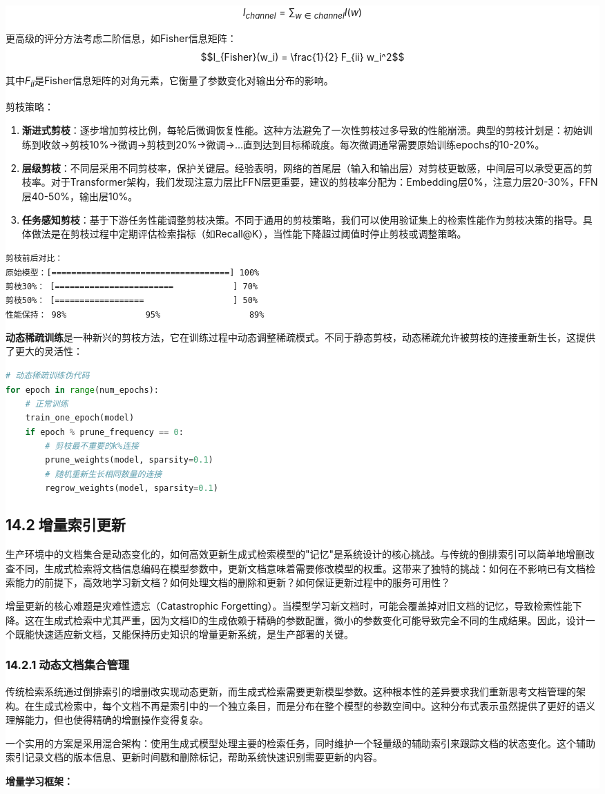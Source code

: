 $$I_{channel} = \sum_{w \in channel} I(w)$$

更高级的评分方法考虑二阶信息，如Fisher信息矩阵：
$$I_{Fisher}(w_i) = \frac{1}{2} F_{ii} w_i^2$$

其中$F_{ii}$是Fisher信息矩阵的对角元素，它衡量了参数变化对输出分布的影响。

剪枝策略：
1. **渐进式剪枝**：逐步增加剪枝比例，每轮后微调恢复性能。这种方法避免了一次性剪枝过多导致的性能崩溃。典型的剪枝计划是：初始训练到收敛→剪枝10%→微调→剪枝到20%→微调→...直到达到目标稀疏度。每次微调通常需要原始训练epochs的10-20%。

2. **层级剪枝**：不同层采用不同剪枝率，保护关键层。经验表明，网络的首尾层（输入和输出层）对剪枝更敏感，中间层可以承受更高的剪枝率。对于Transformer架构，我们发现注意力层比FFN层更重要，建议的剪枝率分配为：Embedding层0%，注意力层20-30%，FFN层40-50%，输出层10%。

3. **任务感知剪枝**：基于下游任务性能调整剪枝决策。不同于通用的剪枝策略，我们可以使用验证集上的检索性能作为剪枝决策的指导。具体做法是在剪枝过程中定期评估检索指标（如Recall@K），当性能下降超过阈值时停止剪枝或调整策略。

```
剪枝前后对比：
原始模型：[====================================] 100%
剪枝30%： [========================            ] 70%
剪枝50%： [==================                  ] 50%
性能保持： 98%                95%                  89%
```

**动态稀疏训练**是一种新兴的剪枝方法，它在训练过程中动态调整稀疏模式。不同于静态剪枝，动态稀疏允许被剪枝的连接重新生长，这提供了更大的灵活性：

```python
# 动态稀疏训练伪代码
for epoch in range(num_epochs):
    # 正常训练
    train_one_epoch(model)
    if epoch % prune_frequency == 0:
        # 剪枝最不重要的k%连接
        prune_weights(model, sparsity=0.1)
        # 随机重新生长相同数量的连接
        regrow_weights(model, sparsity=0.1)
```

## 14.2 增量索引更新

生产环境中的文档集合是动态变化的，如何高效更新生成式检索模型的"记忆"是系统设计的核心挑战。与传统的倒排索引可以简单地增删改查不同，生成式检索将文档信息编码在模型参数中，更新文档意味着需要修改模型的权重。这带来了独特的挑战：如何在不影响已有文档检索能力的前提下，高效地学习新文档？如何处理文档的删除和更新？如何保证更新过程中的服务可用性？

增量更新的核心难题是灾难性遗忘（Catastrophic Forgetting）。当模型学习新文档时，可能会覆盖掉对旧文档的记忆，导致检索性能下降。这在生成式检索中尤其严重，因为文档ID的生成依赖于精确的参数配置，微小的参数变化可能导致完全不同的生成结果。因此，设计一个既能快速适应新文档，又能保持历史知识的增量更新系统，是生产部署的关键。

### 14.2.1 动态文档集合管理

传统检索系统通过倒排索引的增删改实现动态更新，而生成式检索需要更新模型参数。这种根本性的差异要求我们重新思考文档管理的架构。在生成式检索中，每个文档不再是索引中的一个独立条目，而是分布在整个模型的参数空间中。这种分布式表示虽然提供了更好的语义理解能力，但也使得精确的增删操作变得复杂。

一个实用的方案是采用混合架构：使用生成式模型处理主要的检索任务，同时维护一个轻量级的辅助索引来跟踪文档的状态变化。这个辅助索引记录文档的版本信息、更新时间戳和删除标记，帮助系统快速识别需要更新的内容。

**增量学习框架：**
